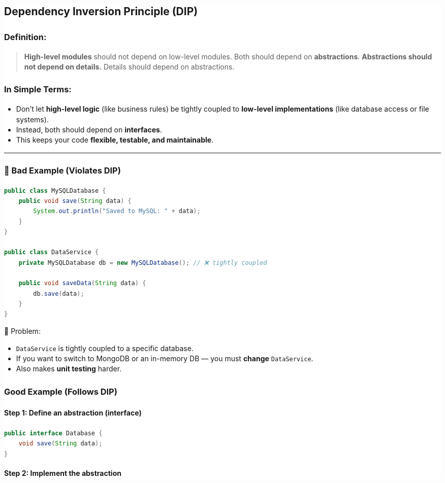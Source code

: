 ## **Dependency Inversion Principle (DIP)**

### **Definition:**

> **High-level modules** should not depend on low-level modules. Both should depend on **abstractions**.
> **Abstractions should not depend on details.** Details should depend on abstractions.

### In Simple Terms:

* Don’t let **high-level logic** (like business rules) be tightly coupled to **low-level implementations** (like database access or file systems).
* Instead, both should depend on **interfaces**.
* This keeps your code **flexible, testable, and maintainable**.

---

### 🔴 Bad Example (Violates DIP)

```java
public class MySQLDatabase {
    public void save(String data) {
        System.out.println("Saved to MySQL: " + data);
    }
}

public class DataService {
    private MySQLDatabase db = new MySQLDatabase(); // ❌ tightly coupled

    public void saveData(String data) {
        db.save(data);
    }
}
```

🔴 Problem:

* `DataService` is tightly coupled to a specific database.
* If you want to switch to MongoDB or an in-memory DB — you must **change** `DataService`.
* Also makes **unit testing** harder.

### Good Example (Follows DIP)

#### Step 1: Define an abstraction (interface)

```java
public interface Database {
    void save(String data);
}
```

#### Step 2: Implement the abstraction
